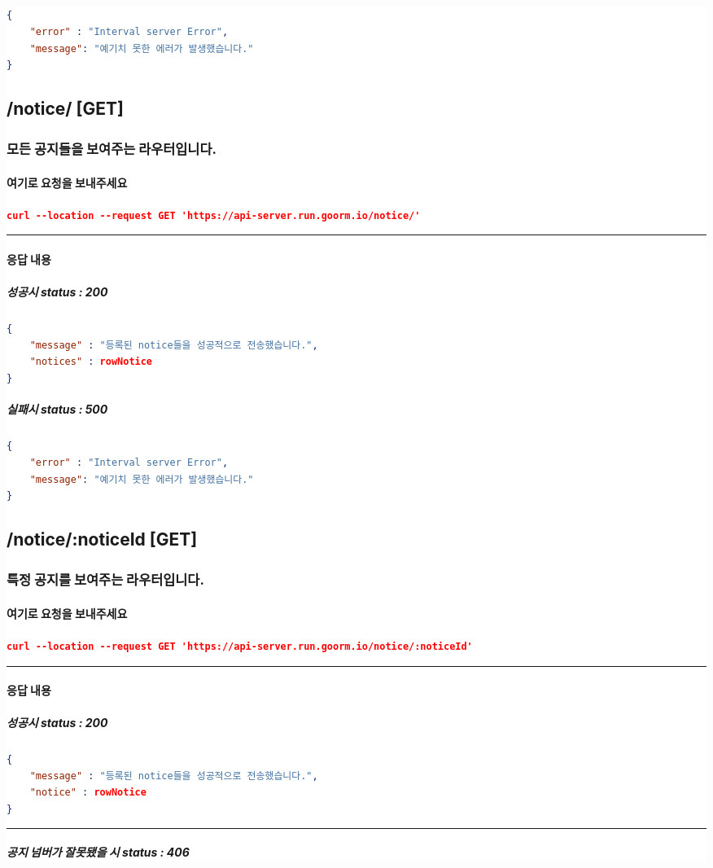 ```json
{
    "error" : "Interval server Error", 
    "message": "예기치 못한 에러가 발생했습니다."
}
```
## /notice/ [GET]
### 모든 공지들을 보여주는 라우터입니다.

#### 여기로 요청을 보내주세요
```json
curl --location --request GET 'https://api-server.run.goorm.io/notice/'
```
---
#### 응답 내용

##### 성공시 status : 200

```json
{
    "message" : "등록된 notice들을 성공적으로 전송했습니다.",
    "notices" : rowNotice
}
```

##### 실패시 status : 500

```json
{
    "error" : "Interval server Error", 
    "message": "예기치 못한 에러가 발생했습니다."
}
```

## /notice/:noticeId [GET]
### 특정 공지를 보여주는 라우터입니다.
#### 여기로 요청을 보내주세요
```json
curl --location --request GET 'https://api-server.run.goorm.io/notice/:noticeId'
```
---

#### 응답 내용
##### 성공시 status : 200

```json
{
    "message" : "등록된 notice들을 성공적으로 전송했습니다.",
    "notice" : rowNotice
}
```
---
##### 공지 넘버가 잘못됐을 시 status : 406
